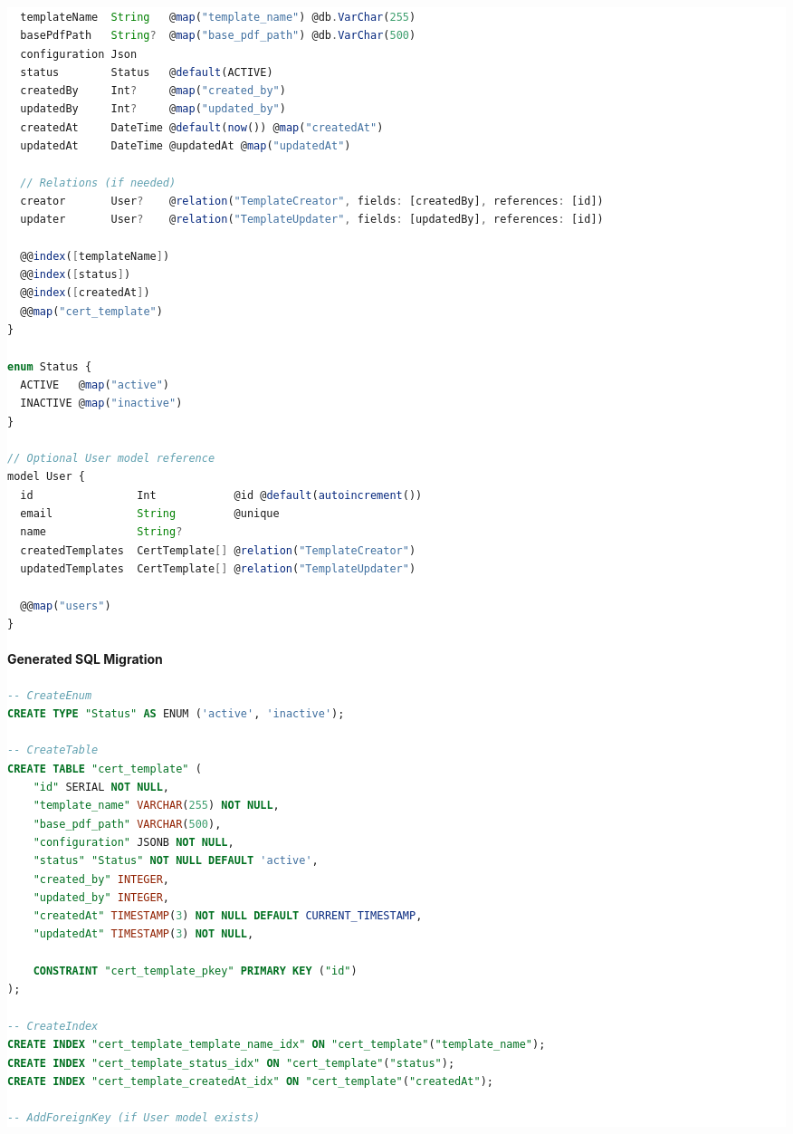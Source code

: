 ```typescript
  templateName  String   @map("template_name") @db.VarChar(255)
  basePdfPath   String?  @map("base_pdf_path") @db.VarChar(500)
  configuration Json
  status        Status   @default(ACTIVE)
  createdBy     Int?     @map("created_by")
  updatedBy     Int?     @map("updated_by")
  createdAt     DateTime @default(now()) @map("createdAt")
  updatedAt     DateTime @updatedAt @map("updatedAt")

  // Relations (if needed)
  creator       User?    @relation("TemplateCreator", fields: [createdBy], references: [id])
  updater       User?    @relation("TemplateUpdater", fields: [updatedBy], references: [id])

  @@index([templateName])
  @@index([status])
  @@index([createdAt])
  @@map("cert_template")
}

enum Status {
  ACTIVE   @map("active")
  INACTIVE @map("inactive")
}

// Optional User model reference
model User {
  id                Int            @id @default(autoincrement())
  email             String         @unique
  name              String?
  createdTemplates  CertTemplate[] @relation("TemplateCreator")
  updatedTemplates  CertTemplate[] @relation("TemplateUpdater")
  
  @@map("users")
}
```

#### Generated SQL Migration
```sql
-- CreateEnum
CREATE TYPE "Status" AS ENUM ('active', 'inactive');

-- CreateTable
CREATE TABLE "cert_template" (
    "id" SERIAL NOT NULL,
    "template_name" VARCHAR(255) NOT NULL,
    "base_pdf_path" VARCHAR(500),
    "configuration" JSONB NOT NULL,
    "status" "Status" NOT NULL DEFAULT 'active',
    "created_by" INTEGER,
    "updated_by" INTEGER,
    "createdAt" TIMESTAMP(3) NOT NULL DEFAULT CURRENT_TIMESTAMP,
    "updatedAt" TIMESTAMP(3) NOT NULL,

    CONSTRAINT "cert_template_pkey" PRIMARY KEY ("id")
);

-- CreateIndex
CREATE INDEX "cert_template_template_name_idx" ON "cert_template"("template_name");
CREATE INDEX "cert_template_status_idx" ON "cert_template"("status");
CREATE INDEX "cert_template_createdAt_idx" ON "cert_template"("createdAt");

-- AddForeignKey (if User model exists)
```